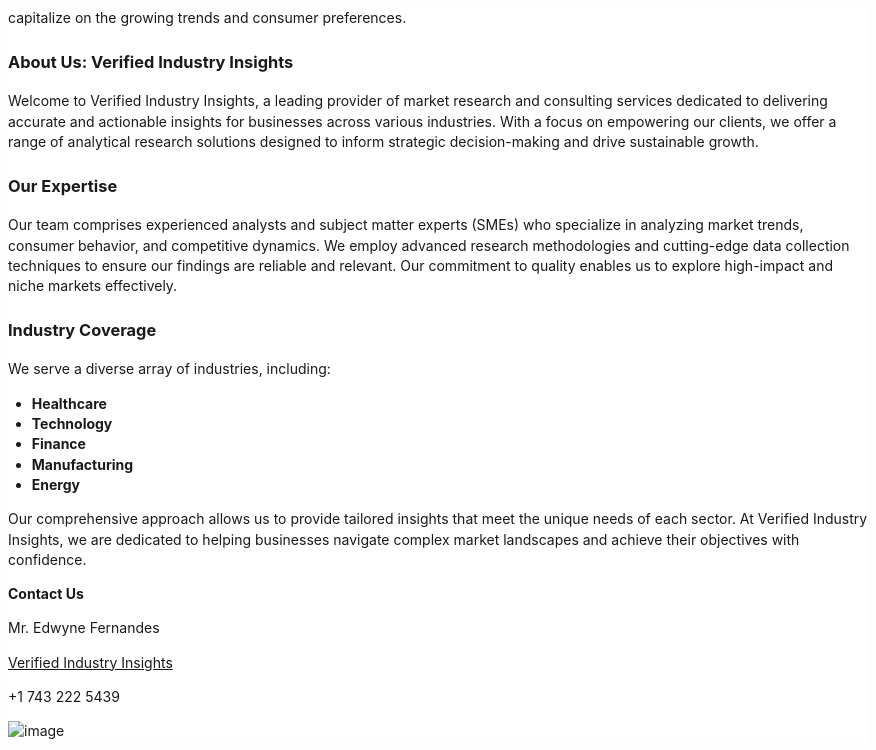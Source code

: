 capitalize on the growing trends and consumer preferences.</p><h3>About Us: Verified Industry Insights</h3><p>Welcome to Verified Industry Insights, a leading provider of market research and consulting services dedicated to delivering accurate and actionable insights for businesses across various industries. With a focus on empowering our clients, we offer a range of analytical research solutions designed to inform strategic decision-making and drive sustainable growth.</p><h3>Our Expertise</h3><p>Our team comprises experienced analysts and subject matter experts (SMEs) who specialize in analyzing market trends, consumer behavior, and competitive dynamics. We employ advanced research methodologies and cutting-edge data collection techniques to ensure our findings are reliable and relevant. Our commitment to quality enables us to explore high-impact and niche markets effectively.</p><h3>Industry Coverage</h3><p>We serve a diverse array of industries, including:</p><ul><li><strong>Healthcare</strong></li><li><strong>Technology</strong></li><li><strong>Finance</strong></li><li><strong>Manufacturing</strong></li><li><strong>Energy</strong></li></ul><p>Our comprehensive approach allows us to provide tailored insights that meet the unique needs of each sector. At Verified Industry Insights, we are dedicated to helping businesses navigate complex market landscapes and achieve their objectives with confidence.</p><p><strong>Contact Us</strong></p><p>Mr. Edwyne Fernandes</p><p><a href="https://www.verifiedindustryinsights.com/">Verified Industry Insights</a></p><p>+1 743 222 5439</p>
![image](https://github.com/user-attachments/assets/810232ee-a087-471e-9546-0a549976ac1a)
